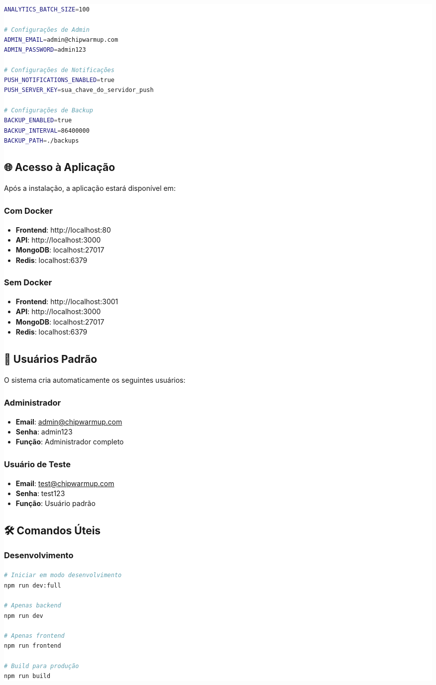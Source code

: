 ```bash
ANALYTICS_BATCH_SIZE=100

# Configurações de Admin
ADMIN_EMAIL=admin@chipwarmup.com
ADMIN_PASSWORD=admin123

# Configurações de Notificações
PUSH_NOTIFICATIONS_ENABLED=true
PUSH_SERVER_KEY=sua_chave_do_servidor_push

# Configurações de Backup
BACKUP_ENABLED=true
BACKUP_INTERVAL=86400000
BACKUP_PATH=./backups
```

## 🌐 Acesso à Aplicação

Após a instalação, a aplicação estará disponível em:

### Com Docker
- **Frontend**: http://localhost:80
- **API**: http://localhost:3000
- **MongoDB**: localhost:27017
- **Redis**: localhost:6379

### Sem Docker
- **Frontend**: http://localhost:3001
- **API**: http://localhost:3000
- **MongoDB**: localhost:27017
- **Redis**: localhost:6379

## 👤 Usuários Padrão

O sistema cria automaticamente os seguintes usuários:

### Administrador
- **Email**: admin@chipwarmup.com
- **Senha**: admin123
- **Função**: Administrador completo

### Usuário de Teste
- **Email**: test@chipwarmup.com
- **Senha**: test123
- **Função**: Usuário padrão

## 🛠️ Comandos Úteis

### Desenvolvimento
```bash
# Iniciar em modo desenvolvimento
npm run dev:full

# Apenas backend
npm run dev

# Apenas frontend
npm run frontend

# Build para produção
npm run build
```